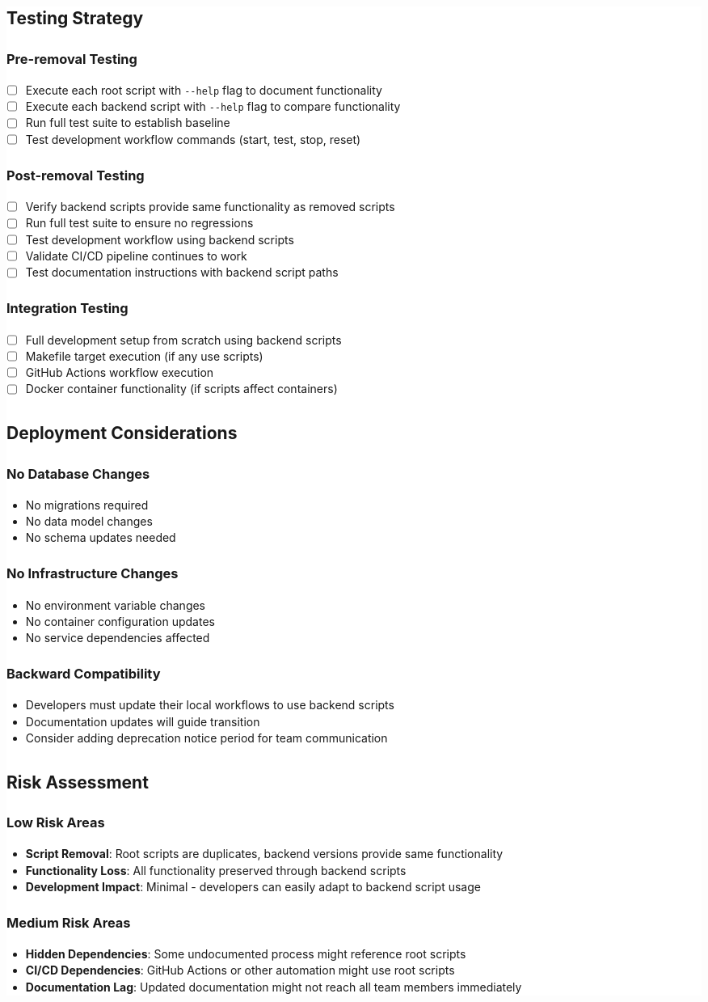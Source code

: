 ## Testing Strategy

### Pre-removal Testing
- [ ] Execute each root script with `--help` flag to document functionality
- [ ] Execute each backend script with `--help` flag to compare functionality
- [ ] Run full test suite to establish baseline
- [ ] Test development workflow commands (start, test, stop, reset)

### Post-removal Testing
- [ ] Verify backend scripts provide same functionality as removed scripts
- [ ] Run full test suite to ensure no regressions
- [ ] Test development workflow using backend scripts
- [ ] Validate CI/CD pipeline continues to work
- [ ] Test documentation instructions with backend script paths

### Integration Testing
- [ ] Full development setup from scratch using backend scripts
- [ ] Makefile target execution (if any use scripts)
- [ ] GitHub Actions workflow execution
- [ ] Docker container functionality (if scripts affect containers)

## Deployment Considerations

### No Database Changes
- No migrations required
- No data model changes
- No schema updates needed

### No Infrastructure Changes
- No environment variable changes
- No container configuration updates
- No service dependencies affected

### Backward Compatibility
- Developers must update their local workflows to use backend scripts
- Documentation updates will guide transition
- Consider adding deprecation notice period for team communication

## Risk Assessment

### Low Risk Areas
- **Script Removal**: Root scripts are duplicates, backend versions provide same functionality
- **Functionality Loss**: All functionality preserved through backend scripts
- **Development Impact**: Minimal - developers can easily adapt to backend script usage

### Medium Risk Areas
- **Hidden Dependencies**: Some undocumented process might reference root scripts
- **CI/CD Dependencies**: GitHub Actions or other automation might use root scripts
- **Documentation Lag**: Updated documentation might not reach all team members immediately
